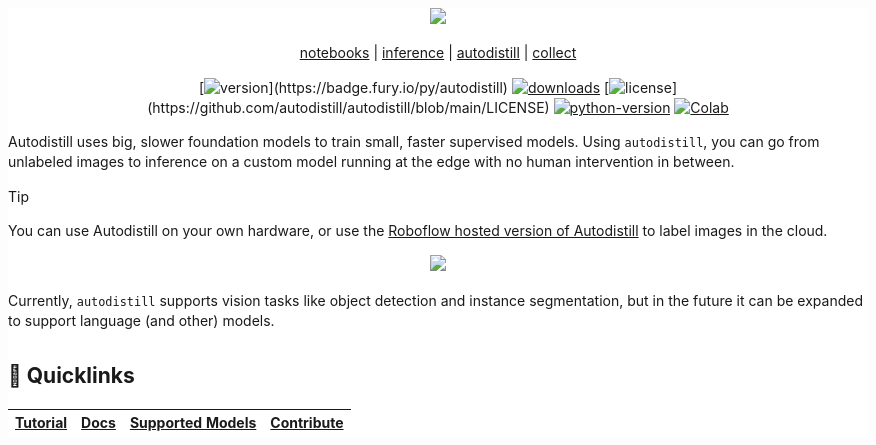 <div align="center">
  <p>
    <a align="center" href="" target="_blank">
      <img
        width="850"
        src="https://media.roboflow.com/open-source/autodistill/autodistill-banner.jpg?2"
      >
    </a>
  </p>
  
[notebooks](https://github.com/roboflow/notebooks) | [inference](https://github.com/roboflow/inference) | [autodistill](https://github.com/autodistill/autodistill) | [collect](https://github.com/roboflow/roboflow-collect)

[![version](https://badge.fury.io/py/autodistill.svg?)](https://badge.fury.io/py/autodistill)
[![downloads](https://img.shields.io/pypi/dm/autodistill)](https://pypistats.org/packages/autodistill)
[![license](https://img.shields.io/pypi/l/autodistill?)](https://github.com/autodistill/autodistill/blob/main/LICENSE)
[![python-version](https://img.shields.io/pypi/pyversions/autodistill)](https://badge.fury.io/py/autodistill)
[![Colab](https://colab.research.google.com/assets/colab-badge.svg)](https://colab.research.google.com/github/roboflow-ai/notebooks/blob/main/notebooks/how-to-auto-train-yolov8-model-with-autodistill.ipynb)

</div>

Autodistill uses big, slower foundation models to train small, faster supervised models. Using `autodistill`, you can go from unlabeled images to inference on a custom model running at the edge with no human intervention in between.

> [!TIP]
> You can use Autodistill on your own hardware, or use the [Roboflow hosted version of Autodistill](https://blog.roboflow.com/launch-auto-label/) to label images in the cloud.

<div align="center">
  <p>
    <a align="center" href="" target="_blank">
      <img
        width="850"
        src="https://media.roboflow.com/open-source/autodistill/steps.jpg"
      >
    </a>
  </p>
</div>

Currently, `autodistill` supports vision tasks like object detection and instance segmentation, but in the future it can be expanded to support language (and other) models.

## 🔗 Quicklinks

| [Tutorial](https://blog.roboflow.com/autodistill) | [Docs](https://docs.autodistill.com) | [Supported Models](#-available-models) | [Contribute](CONTRIBUTING.md) |
| :-----------------------------------------------: | :----------------------------------: | :------------------------------------: | :---------------------------: |

